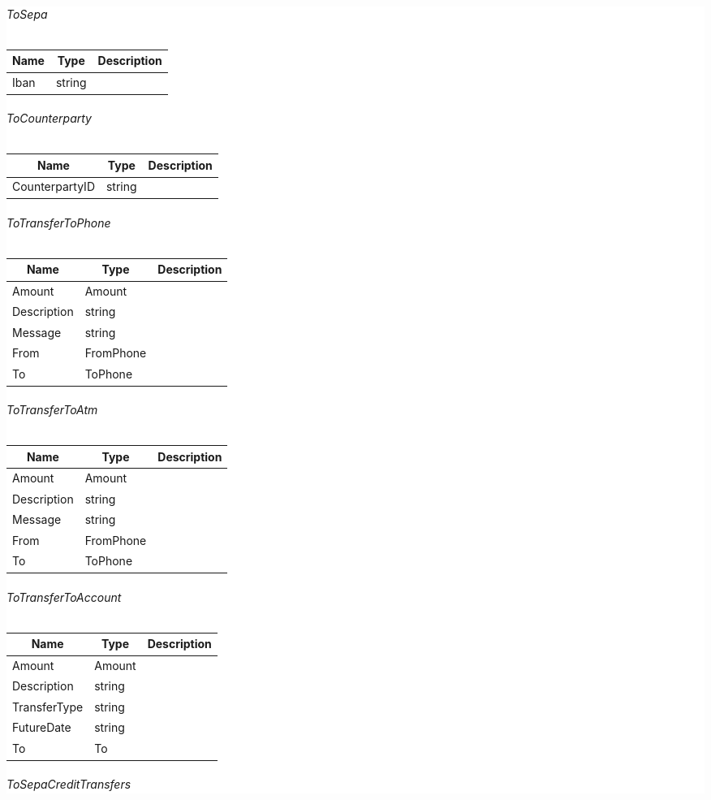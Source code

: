 ###### ToSepa

| Name | Type   | Description |
|------|--------|-------------|
| Iban | string |             |

###### ToCounterparty

| Name           | Type   | Description |
|----------------|--------|-------------|
| CounterpartyID | string |             |

###### ToTransferToPhone

| Name        | Type      | Description |
|-------------|-----------|-------------|
| Amount      | Amount    |             |
| Description | string    |             |
| Message     | string    |             |
| From        | FromPhone |             |
| To          | ToPhone   |             |

###### ToTransferToAtm

| Name        | Type      | Description |
|-------------|-----------|-------------|
| Amount      | Amount    |             |
| Description | string    |             |
| Message     | string    |             |
| From        | FromPhone |             |
| To          | ToPhone   |             |

###### ToTransferToAccount

| Name         | Type   | Description |
|--------------|--------|-------------|
| Amount       | Amount |             |
| Description  | string |             |
| TransferType | string |             |
| FutureDate   | string |             |
| To           | To     |             |

###### ToSepaCreditTransfers
